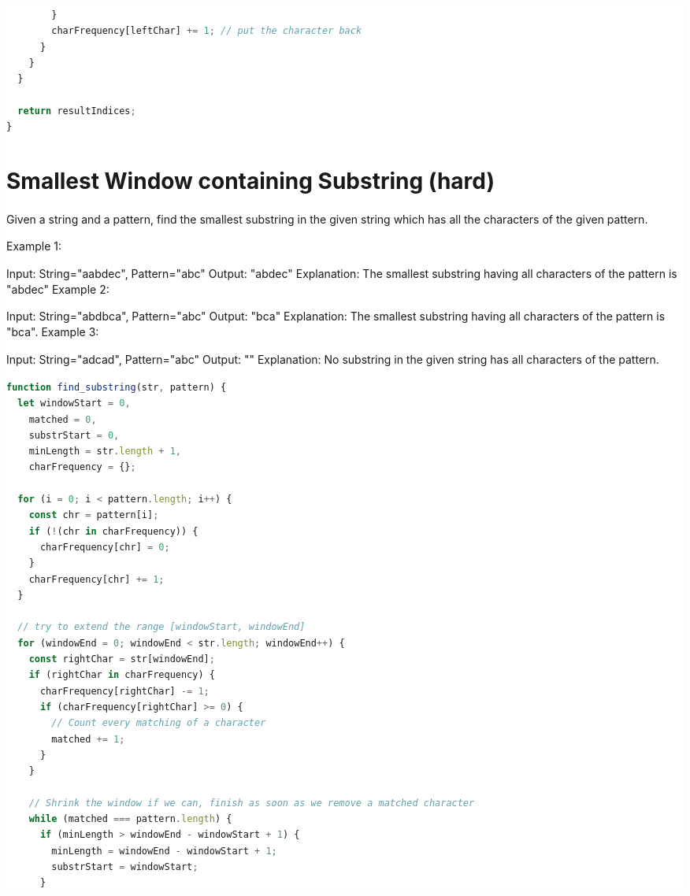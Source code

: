 ```javascript
        }
        charFrequency[leftChar] += 1; // put the character back
      }
    }
  }

  return resultIndices;
}
```

# Smallest Window containing Substring (hard)

Given a string and a pattern, find the smallest substring in the given string which has all the characters of the given pattern.

Example 1:

Input: String="aabdec", Pattern="abc"
Output: "abdec"
Explanation: The smallest substring having all characters of the pattern is "abdec"
Example 2:

Input: String="abdbca", Pattern="abc"
Output: "bca"
Explanation: The smallest substring having all characters of the pattern is "bca".
Example 3:

Input: String="adcad", Pattern="abc"
Output: ""
Explanation: No substring in the given string has all characters of the pattern.

```javascript
function find_substring(str, pattern) {
  let windowStart = 0,
    matched = 0,
    substrStart = 0,
    minLength = str.length + 1,
    charFrequency = {};

  for (i = 0; i < pattern.length; i++) {
    const chr = pattern[i];
    if (!(chr in charFrequency)) {
      charFrequency[chr] = 0;
    }
    charFrequency[chr] += 1;
  }

  // try to extend the range [windowStart, windowEnd]
  for (windowEnd = 0; windowEnd < str.length; windowEnd++) {
    const rightChar = str[windowEnd];
    if (rightChar in charFrequency) {
      charFrequency[rightChar] -= 1;
      if (charFrequency[rightChar] >= 0) {
        // Count every matching of a character
        matched += 1;
      }
    }

    // Shrink the window if we can, finish as soon as we remove a matched character
    while (matched === pattern.length) {
      if (minLength > windowEnd - windowStart + 1) {
        minLength = windowEnd - windowStart + 1;
        substrStart = windowStart;
      }

```